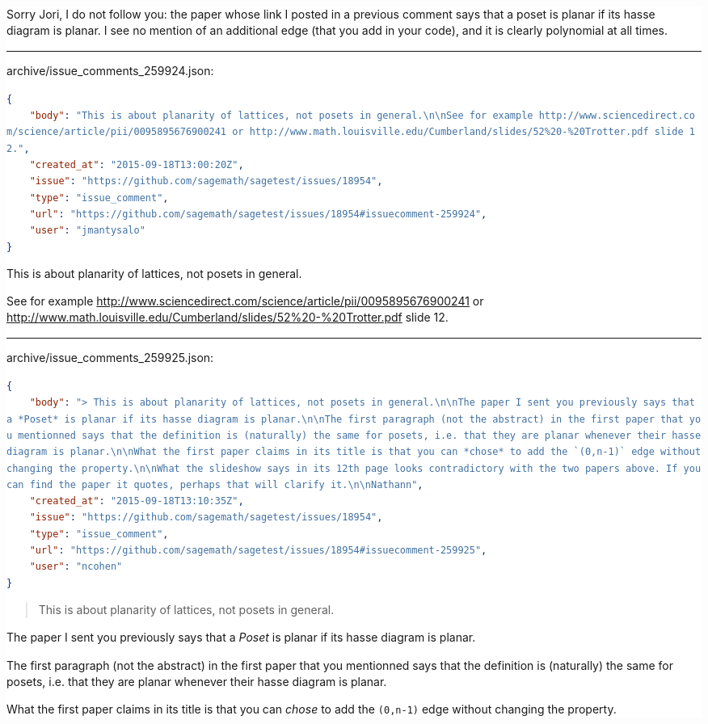 Sorry Jori, I do not follow you: the paper whose link I posted in a previous comment says that a poset is planar if its hasse diagram is planar. I see no mention of an additional edge (that you add in your code), and it is clearly polynomial at all times.



---

archive/issue_comments_259924.json:
```json
{
    "body": "This is about planarity of lattices, not posets in general.\n\nSee for example http://www.sciencedirect.com/science/article/pii/0095895676900241 or http://www.math.louisville.edu/Cumberland/slides/52%20-%20Trotter.pdf slide 12.",
    "created_at": "2015-09-18T13:00:20Z",
    "issue": "https://github.com/sagemath/sagetest/issues/18954",
    "type": "issue_comment",
    "url": "https://github.com/sagemath/sagetest/issues/18954#issuecomment-259924",
    "user": "jmantysalo"
}
```

This is about planarity of lattices, not posets in general.

See for example http://www.sciencedirect.com/science/article/pii/0095895676900241 or http://www.math.louisville.edu/Cumberland/slides/52%20-%20Trotter.pdf slide 12.



---

archive/issue_comments_259925.json:
```json
{
    "body": "> This is about planarity of lattices, not posets in general.\n\nThe paper I sent you previously says that a *Poset* is planar if its hasse diagram is planar.\n\nThe first paragraph (not the abstract) in the first paper that you mentionned says that the definition is (naturally) the same for posets, i.e. that they are planar whenever their hasse diagram is planar.\n\nWhat the first paper claims in its title is that you can *chose* to add the `(0,n-1)` edge without changing the property.\n\nWhat the slideshow says in its 12th page looks contradictory with the two papers above. If you can find the paper it quotes, perhaps that will clarify it.\n\nNathann",
    "created_at": "2015-09-18T13:10:35Z",
    "issue": "https://github.com/sagemath/sagetest/issues/18954",
    "type": "issue_comment",
    "url": "https://github.com/sagemath/sagetest/issues/18954#issuecomment-259925",
    "user": "ncohen"
}
```

> This is about planarity of lattices, not posets in general.

The paper I sent you previously says that a *Poset* is planar if its hasse diagram is planar.

The first paragraph (not the abstract) in the first paper that you mentionned says that the definition is (naturally) the same for posets, i.e. that they are planar whenever their hasse diagram is planar.

What the first paper claims in its title is that you can *chose* to add the `(0,n-1)` edge without changing the property.
